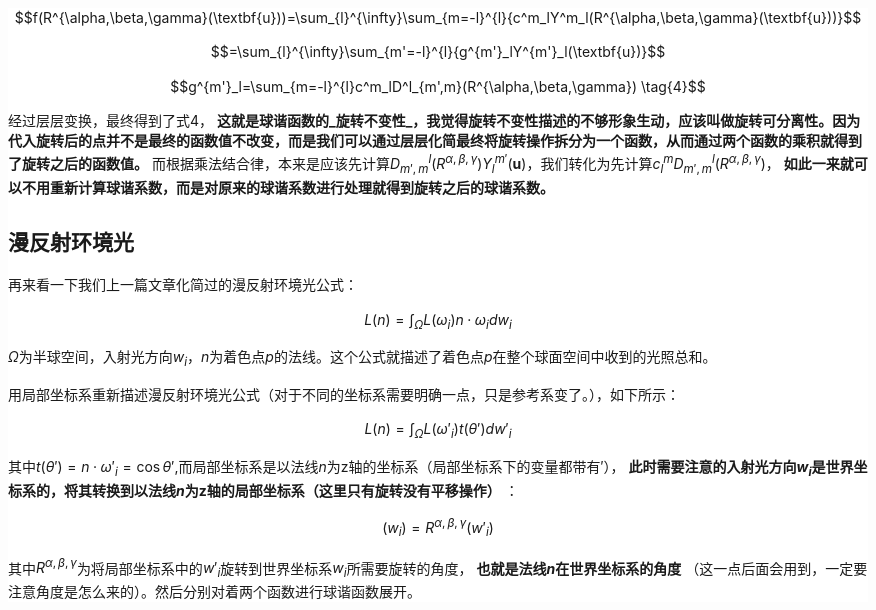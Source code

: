 $$f(R^{\alpha,\beta,\gamma}(\textbf{u}))=\sum_{l}^{\infty}\sum_{m=-l}^{l}{c^m_lY^m_l(R^{\alpha,\beta,\gamma}(\textbf{u}))}$$

$$=\sum_{l}^{\infty}\sum_{m'=-l}^{l}{g^{m'}_lY^{m'}_l(\textbf{u})}$$

$$g^{m'}_l=\sum_{m=-l}^{l}c^m_lD^l_{m',m}(R^{\alpha,\beta,\gamma}) \tag{4}$$ 

经过层层变换，最终得到了式4， **这就是球谐函数的_旋转不变性_，我觉得旋转不变性描述的不够形象生动，应该叫做旋转可分离性。因为代入旋转后的点并不是最终的函数值不改变，而是我们可以通过层层化简最终将旋转操作拆分为一个函数，从而通过两个函数的乘积就得到了旋转之后的函数值。** 而根据乘法结合律，本来是应该先计算$D^l_{m',m}(R^{\alpha,\beta,\gamma})Y^{m'}_l(\textbf{u})$，我们转化为先计算$c^m_lD^l_{m',m}(R^{\alpha,\beta,\gamma})$， **如此一来就可以不用重新计算球谐系数，而是对原来的球谐系数进行处理就得到旋转之后的球谐系数。** 

## 漫反射环境光

再来看一下我们上一篇文章化简过的漫反射环境光公式：

$$L(n)= \int_{\Omega}L(\omega_i) n·\omega_idw_i \tag{5}$$

$\Omega$为半球空间，入射光方向$w_i$，$n$为着色点$p$的法线。这个公式就描述了着色点$p$在整个球面空间中收到的光照总和。

用局部坐标系重新描述漫反射环境光公式（对于不同的坐标系需要明确一点，只是参考系变了。），如下所示：

$$L(n)= \int_{\Omega}L(\omega'_i) t(\theta')dw'_i \tag{6}$$

其中$t(\theta')=n·\omega'_i=\cos\theta'$,而局部坐标系是以法线$n$为z轴的坐标系（局部坐标系下的变量都带有$'$）， **此时需要注意的入射光方向$w_i$是世界坐标系的，将其转换到以法线$n$为z轴的局部坐标系（这里只有旋转没有平移操作）** ：

$$(w_i) = R^{\alpha,\beta,\gamma}(w'_i)$$

其中$R^{\alpha,\beta,\gamma}$为将局部坐标系中的$w'_i$旋转到世界坐标系$w_i$所需要旋转的角度， **也就是法线$n$在世界坐标系的角度** （这一点后面会用到，一定要注意角度是怎么来的）。然后分别对着两个函数进行球谐函数展开。
